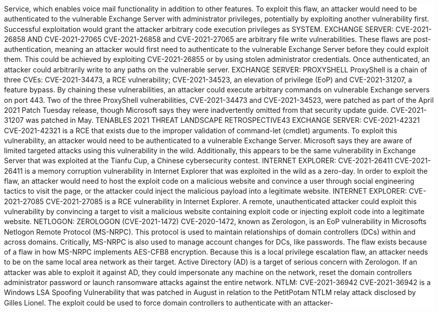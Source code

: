 Service, which enables voice mail functionality in addition to other features. To exploit this flaw, an attacker would need to be 
authenticated to the vulnerable Exchange Server with administrator privileges, potentially by exploiting another vulnerability 
first. Successful exploitation would grant the attacker arbitrary code execution privileges as SYSTEM.
EXCHANGE SERVER: CVE\-2021\-26858 AND CVE\-2021\-27065
CVE\-2021\-26858 and CVE\-2021\-27065 are arbitrary file write vulnerabilities. These flaws are post\-authentication, meaning 
an attacker would first need to authenticate to the vulnerable Exchange Server before they could exploit them. This could be 
achieved by exploiting CVE\-2021\-26855 or by using stolen administrator credentials. Once authenticated, an attacker could 
arbitrarily write to any paths on the vulnerable server.
EXCHANGE SERVER: PROXYSHELL
ProxyShell is a chain of three CVEs: CVE\-2021\-34473, a RCE vulnerability; CVE\-2021\-34523, an elevation of privilege (EoP) 
and CVE\-2021\-31207, a feature bypass. By chaining these vulnerabilities, an attacker could execute arbitrary commands on 
vulnerable Exchange servers on port 443\. Two of the three ProxyShell vulnerabilities, CVE\-2021\-34473 and CVE\-2021\-34523, 
were patched as part of the April 2021 Patch Tuesday release, though Microsoft says they were inadvertently omitted from that 
security update guide. CVE\-2021\-31207 was patched in May.
TENABLES 2021 THREAT LANDSCAPE RETROSPECTIVE43
EXCHANGE SERVER: CVE\-2021\-42321
CVE\-2021\-42321 is a RCE that exists due to the improper validation of command\-let (cmdlet) arguments. To exploit this 
vulnerability, an attacker would need to be authenticated to a vulnerable Exchange Server. Microsoft says they are aware of 
limited targeted attacks using this vulnerability in the wild. Additionally, this appears to be the same vulnerability in Exchange 
Server that was exploited at the Tianfu Cup, a Chinese cybersecurity contest.
INTERNET EXPLORER: CVE\-2021\-26411
CVE\-2021\-26411 is a memory corruption vulnerability in Internet Explorer that was exploited in the wild as a zero\-day. In order 
to exploit the flaw, an attacker would need to host the exploit code on a malicious website and convince a user through social 
engineering tactics to visit the page, or the attacker could inject the malicious payload into a legitimate website.
INTERNET EXPLORER: CVE\-2021\-27085
CVE\-2021\-27085 is a RCE vulnerability in Internet Explorer. A remote, unauthenticated attacker could exploit this vulnerability by 
convincing a target to visit a malicious website containing exploit code or injecting exploit code into a legitimate website.
NETLOGON: ZEROLOGON (CVE\-2021\-1472\)
CVE\-2020\-1472, known as Zerologon, is an EoP vulnerability in Microsofts Netlogon Remote Protocol (MS\-NRPC). This protocol 
is used to maintain relationships of domain controllers (DCs) within and across domains. Critically, MS\-NRPC is also used to 
manage account changes for DCs, like passwords. The flaw exists because of a flaw in how MS\-NRPC implements AES\-CFB8 
encryption. Because this is a local privilege escalation flaw, an attacker needs to be on the same local area network as their 
target. Active Directory (AD) is a target of serious concern with Zerologon. If an attacker was able to exploit it against AD, they 
could impersonate any machine on the network, reset the domain controllers administrator password or launch ransomware 
attacks against the entire network.
NTLM: CVE\-2021\-36942
CVE\-2021\-36942 is a Windows LSA Spoofing Vulnerability that was patched in August in relation to the PetitPotam NTLM 
relay attack disclosed by Gilles Lionel. The exploit could be used to force domain controllers to authenticate with an attacker\-